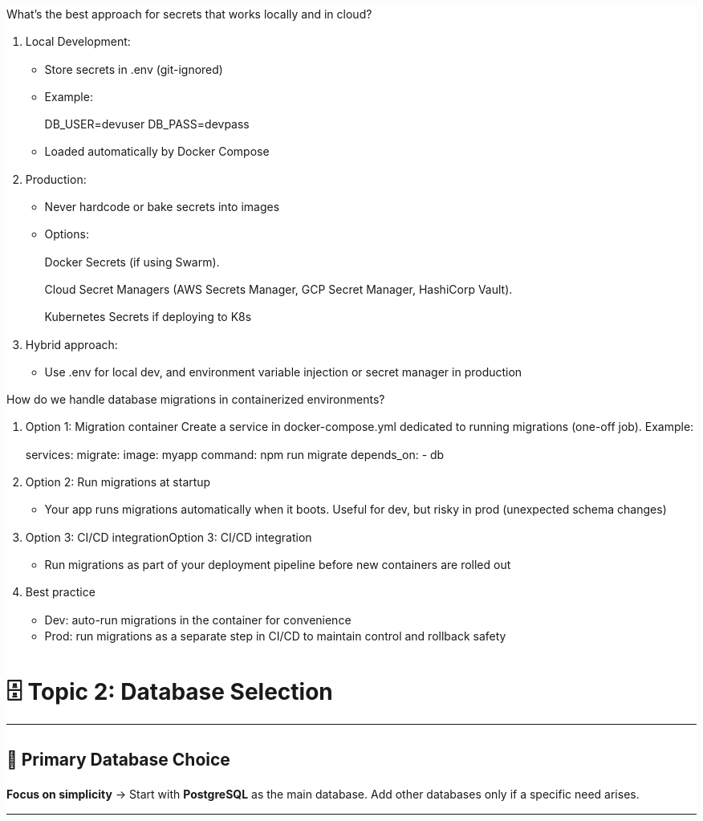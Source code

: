 What’s the best approach for secrets that works locally and in cloud?

1. Local Development:
    - Store secrets in .env (git-ignored)
    - Example:

        DB_USER=devuser
        DB_PASS=devpass

    - Loaded automatically by Docker Compose

2. Production:
    - Never hardcode or bake secrets into images
    - Options:

        Docker Secrets (if using Swarm).

        Cloud Secret Managers (AWS Secrets Manager, GCP Secret Manager, HashiCorp Vault).

        Kubernetes Secrets if deploying to K8s

3. Hybrid approach: 
    - Use .env for local dev, and environment variable injection or secret manager in production

How do we handle database migrations in containerized environments?

1. Option 1: Migration container
    Create a service in docker-compose.yml dedicated to running migrations (one-off job). Example:

    services:
        migrate:
        image: myapp
        command: npm run migrate
        depends_on:
            - db

2. Option 2: Run migrations at startup
    - Your app runs migrations automatically when it boots. Useful for dev, but risky in prod (unexpected schema changes)

3. Option 3: CI/CD integrationOption 3: CI/CD integration
    - Run migrations as part of your deployment pipeline before new containers are rolled out

4. Best practice
    - Dev: auto-run migrations in the container for convenience
    - Prod: run migrations as a separate step in CI/CD to maintain control and rollback safety


# 🗄️ Topic 2: Database Selection

---

## 🔹 Primary Database Choice

**Focus on simplicity** → Start with **PostgreSQL** as the main database. Add other databases only if a specific need arises.

---